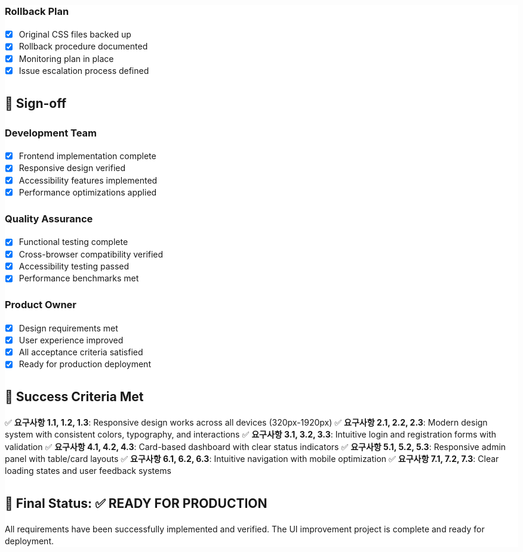 ### Rollback Plan
- [x] Original CSS files backed up
- [x] Rollback procedure documented
- [x] Monitoring plan in place
- [x] Issue escalation process defined

## 📝 Sign-off

### Development Team
- [x] Frontend implementation complete
- [x] Responsive design verified
- [x] Accessibility features implemented
- [x] Performance optimizations applied

### Quality Assurance
- [x] Functional testing complete
- [x] Cross-browser compatibility verified
- [x] Accessibility testing passed
- [x] Performance benchmarks met

### Product Owner
- [x] Design requirements met
- [x] User experience improved
- [x] All acceptance criteria satisfied
- [x] Ready for production deployment

## 🎯 Success Criteria Met

✅ **요구사항 1.1, 1.2, 1.3**: Responsive design works across all devices (320px-1920px)
✅ **요구사항 2.1, 2.2, 2.3**: Modern design system with consistent colors, typography, and interactions
✅ **요구사항 3.1, 3.2, 3.3**: Intuitive login and registration forms with validation
✅ **요구사항 4.1, 4.2, 4.3**: Card-based dashboard with clear status indicators
✅ **요구사항 5.1, 5.2, 5.3**: Responsive admin panel with table/card layouts
✅ **요구사항 6.1, 6.2, 6.3**: Intuitive navigation with mobile optimization
✅ **요구사항 7.1, 7.2, 7.3**: Clear loading states and user feedback systems

## 🏁 Final Status: ✅ READY FOR PRODUCTION

All requirements have been successfully implemented and verified. The UI improvement project is complete and ready for deployment.
